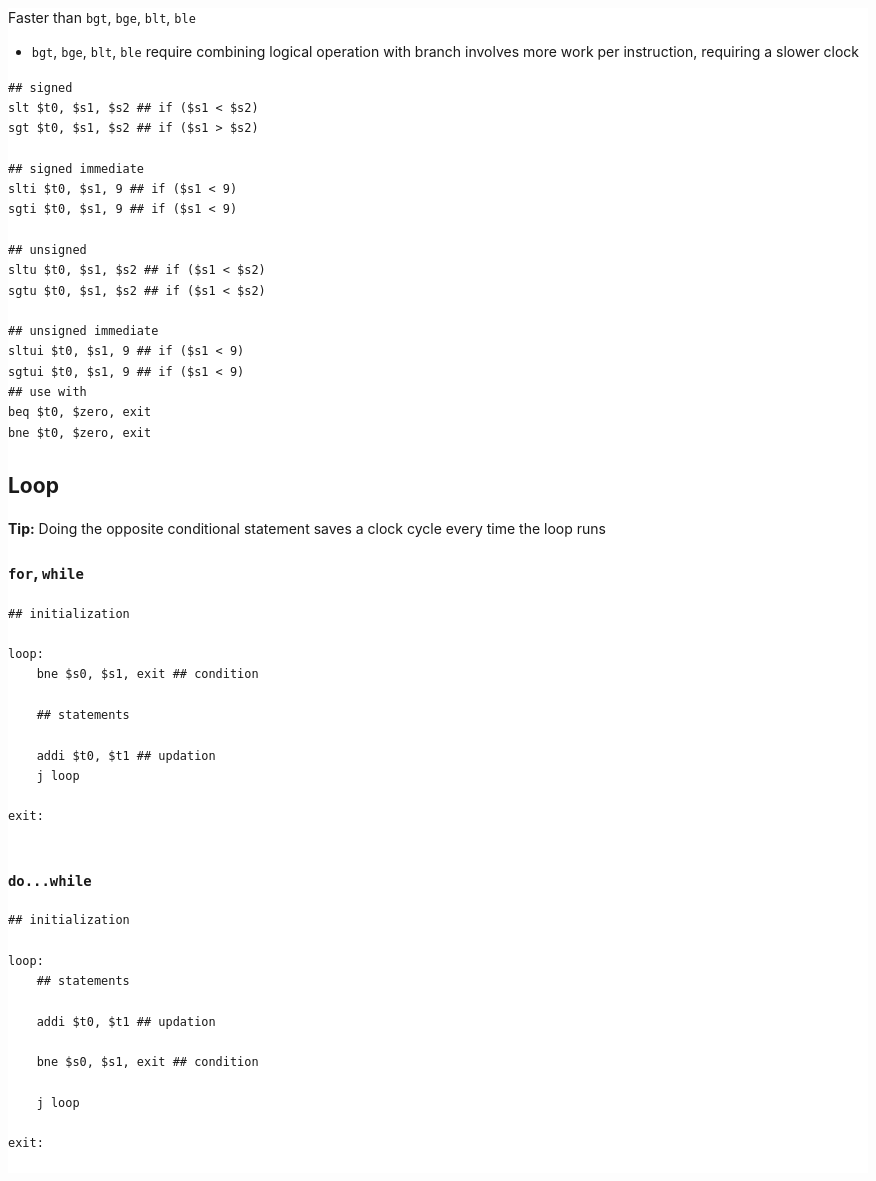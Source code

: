 Faster than `bgt`, `bge`, `blt`, `ble`

- `bgt`, `bge`, `blt`, `ble` require combining logical operation with branch involves more work per instruction, requiring a slower clock

```assembly
## signed
slt $t0, $s1, $s2 ## if ($s1 < $s2)
sgt $t0, $s1, $s2 ## if ($s1 > $s2)

## signed immediate
slti $t0, $s1, 9 ## if ($s1 < 9)
sgti $t0, $s1, 9 ## if ($s1 < 9)

## unsigned
sltu $t0, $s1, $s2 ## if ($s1 < $s2)
sgtu $t0, $s1, $s2 ## if ($s1 < $s2)

## unsigned immediate
sltui $t0, $s1, 9 ## if ($s1 < 9)
sgtui $t0, $s1, 9 ## if ($s1 < 9)
## use with
beq $t0, $zero, exit
bne $t0, $zero, exit
```

## Loop

**Tip:** Doing the opposite conditional statement saves a clock cycle every time the loop runs

### `for`, `while`

```assembly
## initialization

loop:
	bne $s0, $s1, exit ## condition
	
	## statements
	
	addi $t0, $t1 ## updation
	j loop
	
exit:
	
```

### `do...while`

```
## initialization

loop:
	## statements
	
	addi $t0, $t1 ## updation
	
	bne $s0, $s1, exit ## condition
	
	j loop
	
exit:
	
```
